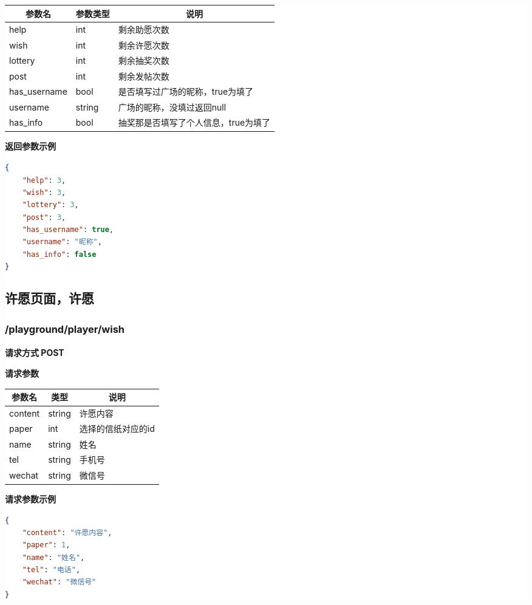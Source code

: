 | 参数名       | 参数类型 | 说明                                 |
| ------------ | -------- | ------------------------------------ |
| help         | int      | 剩余助愿次数                         |
| wish         | int      | 剩余许愿次数                         |
| lottery      | int      | 剩余抽奖次数                         |
| post         | int      | 剩余发帖次数                         |
| has_username | bool     | 是否填写过广场的昵称，true为填了     |
| username     | string   | 广场的昵称，没填过返回null           |
| has_info     | bool     | 抽奖那是否填写了个人信息，true为填了 |

**返回参数示例**

```json
{
    "help": 3,
    "wish": 3,
    "lottery": 3,
    "post": 3,
    "has_username": true,
    "username": "昵称",
    "has_info": false
}
```



## 许愿页面，许愿

### /playground/player/wish

**请求方式 POST**

**请求参数**

| 参数名  | 类型   | 说明               |
| ------- | ------ | ------------------ |
| content | string | 许愿内容           |
| paper   | int    | 选择的信纸对应的id |
| name    | string | 姓名               |
| tel     | string | 手机号             |
| wechat  | string | 微信号             |

**请求参数示例**

```json
{
    "content": "许愿内容",
    "paper": 1,
    "name": "姓名",
    "tel": "电话",
    "wechat": "微信号"
}
```
